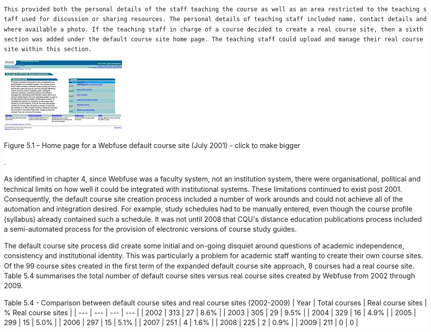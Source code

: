     This provided both the personal details of the staff teaching the course as well as an area restricted to the teaching staff used for discussion or sharing resources. The personal details of teaching staff included name, contact details and where available a photo. If the teaching staff in charge of a course decided to create a real course site, then a sixth section was added under the default course site home page. The teaching staff could upload and manage their real course site within this section.

[![Webfuse default course site home page](images/4677807498_7720a2a08d_m.jpg)](http://www.flickr.com/photos/david_jones/4677807498/ "Webfuse default course site home page by David T Jones, on Flickr")

Figure 5.1 – Home page for a Webfuse default course site (July 2001) - click to make bigger

.

As identified in chapter 4, since Webfuse was a faculty system, not an institution system, there were organisational, political and technical limits on how well it could be integrated with institutional systems. These limitations continued to exist post 2001. Consequently, the default course site creation process included a number of work arounds and could not achieve all of the automation and integration desired. For example, study schedules had to be manually entered, even though the course profile (syllabus) already contained such a schedule. It was not until 2008 that CQU's distance education publications process included a semi-automated process for the provision of electronic versions of course study guides.

The default course site process did create some initial and on-going disquiet around questions of academic independence, consistency and institutional identity. This was particularly a problem for academic staff wanting to create their own course sites. Of the 99 course sites created in the first term of the expanded default course site approach, 8 courses had a real course site. Table 5.4 summarises the total number of default course sites versus real course sites created by Webfuse from 2002 through 2009.

Table 5.4 - Comparison between default course sites and real course sites (2002-2009)
| Year | Total courses | Real course sites | % Real course sites |
| --- | --- | --- | --- |
| 2002 | 313 | 27 | 8.6% |
| 2003 | 305 | 29 | 9.5% |
| 2004 | 329 | 16 | 4.9% |
| 2005 | 299 | 15 | 5.0% |
| 2006 | 297 | 15 | 5.1% |
| 2007 | 251 | 4 | 1.6% |
| 2008 | 225 | 2 | 0.9% |
| 2009 | 211 | 0 | 0 |
